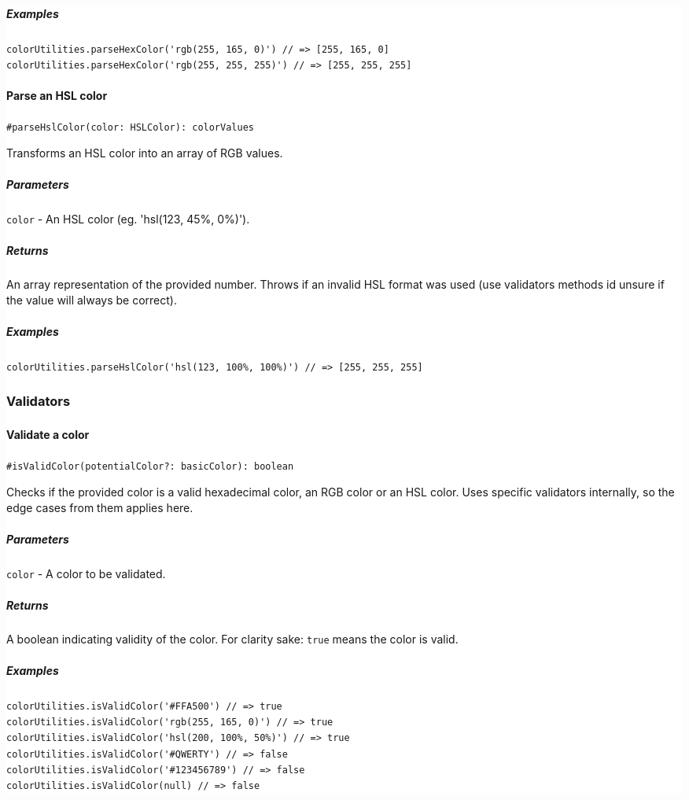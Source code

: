 ##### Examples

```
colorUtilities.parseHexColor('rgb(255, 165, 0)') // => [255, 165, 0]
colorUtilities.parseHexColor('rgb(255, 255, 255)') // => [255, 255, 255]
```

#### Parse an HSL color
```
#parseHslColor(color: HSLColor): colorValues
```
Transforms an HSL color into an array of RGB values.

##### Parameters

`color` - An HSL color (eg. 'hsl(123, 45%, 0%)').

##### Returns

An array representation of the provided number. Throws if an invalid HSL format was used (use validators
methods id unsure if the value will always be correct).

##### Examples

```
colorUtilities.parseHslColor('hsl(123, 100%, 100%)') // => [255, 255, 255]
```

### Validators

#### Validate a color
```
#isValidColor(potentialColor?: basicColor): boolean
```
Checks if the provided color is a valid hexadecimal color, an RGB color or an HSL color. Uses specific validators
internally, so the edge cases from them applies here.

##### Parameters

`color` - A color to be validated.

##### Returns
A boolean indicating validity of the color. For clarity sake: `true` means the color is valid.

##### Examples
```
colorUtilities.isValidColor('#FFA500') // => true 
colorUtilities.isValidColor('rgb(255, 165, 0)') // => true
colorUtilities.isValidColor('hsl(200, 100%, 50%)') // => true
colorUtilities.isValidColor('#QWERTY') // => false 
colorUtilities.isValidColor('#123456789') // => false
colorUtilities.isValidColor(null) // => false
```
